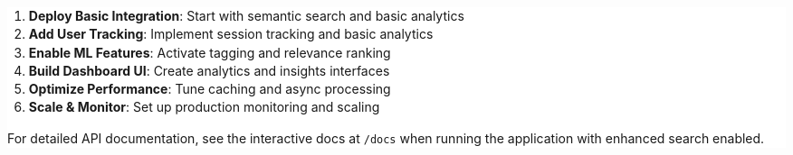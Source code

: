 1. **Deploy Basic Integration**: Start with semantic search and basic analytics
2. **Add User Tracking**: Implement session tracking and basic analytics
3. **Enable ML Features**: Activate tagging and relevance ranking
4. **Build Dashboard UI**: Create analytics and insights interfaces
5. **Optimize Performance**: Tune caching and async processing
6. **Scale & Monitor**: Set up production monitoring and scaling

For detailed API documentation, see the interactive docs at `/docs` when running the application with enhanced search enabled.